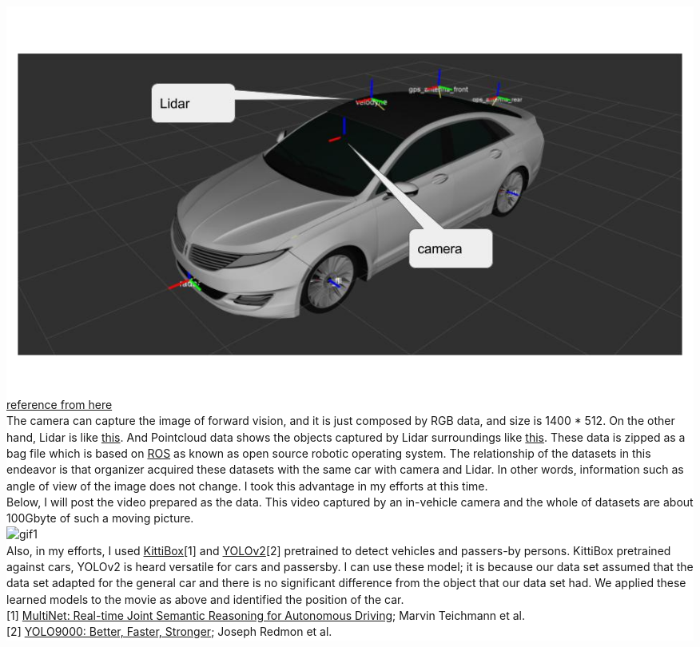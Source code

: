 ![image4](image/image4.jpg)  
[reference from here](https://github.com/udacity/didi-competition/blob/master/images/urdf.png)  
The camera can capture the image of forward vision, and it is just composed by RGB data, and size is 1400 * 512.
On the other hand, Lidar is like [this](http://velodynelidar.com/docs/datasheet/97-0038_Rev%20K_%20HDL-32E_Datasheet_Web.pdf). And Pointcloud data shows the objects captured by Lidar surroundings like [this](https://www.engadget.com/2016/01/04/nvidia-drive-px2/).
These data is zipped as a bag file which is based on [ROS](http://wiki.ros.org/) as known as open source robotic operating system.
The relationship of the datasets in this endeavor is that organizer acquired these datasets with the same car with camera and Lidar. In other words, information such as angle of view of the image does not change. I took this advantage in my efforts at this time.  
Below, I will post the video prepared as the data. This video captured by an in-vehicle camera and the whole of datasets are about 100Gbyte of such a moving picture.  
![gif1](image/ford01.gif)  
Also, in my efforts, I used [KittiBox](https://github.com/MarvinTeichmann/KittiBox)[1] and [YOLOv2](https://pjreddie.com/darknet/yolo/)[2] pretrained to detect vehicles and passers-by persons. KittiBox pretrained against cars, YOLOv2 is heard versatile for cars and passersby. I can use these model; it is because our data set assumed that the data set adapted for the general car and there is no significant difference from the object that our data set had.
We applied these learned models to the movie as above and identified the position of the car.  
[1] [MultiNet: Real-time Joint Semantic Reasoning for Autonomous Driving](https://arxiv.org/abs/1612.07695); Marvin Teichmann et al.  
[2] [YOLO9000: Better, Faster, Stronger](https://arxiv.org/abs/1612.08242); Joseph Redmon et al.
<div style="page-break-before:always"></div>

